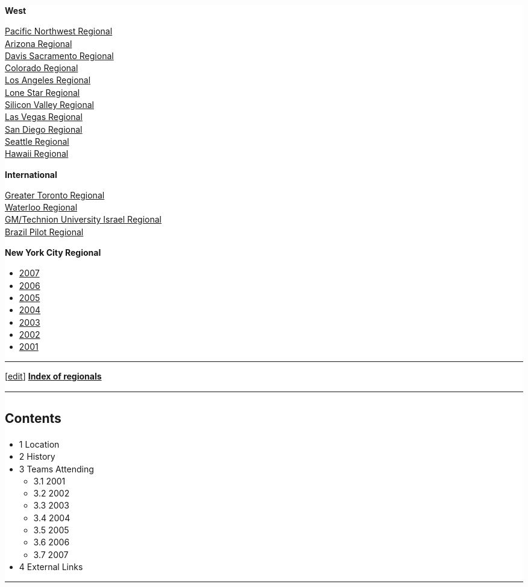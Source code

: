 **West**  

[Pacific Northwest Regional](/index.php/Pacific_Northwest_Regional "Pacific
Northwest Regional" )  
[Arizona Regional](/index.php/Arizona_Regional "Arizona Regional" )  
[Davis Sacramento Regional](/index.php/Davis_Sacramento_Regional "Davis
Sacramento Regional" )  
[Colorado Regional](/index.php/Colorado_Regional "Colorado Regional" )  
[Los Angeles Regional](/index.php/Los_Angeles_Regional "Los Angeles Regional"
)  
[Lone Star Regional](/index.php/Lone_Star_Regional "Lone Star Regional" )  
[Silicon Valley Regional](/index.php/Silicon_Valley_Regional "Silicon Valley
Regional" )  
[Las Vegas Regional](/index.php/Las_Vegas_Regional "Las Vegas Regional" )  
[San Diego Regional](/index.php/San_Diego_Regional "San Diego Regional" )  
[Seattle Regional](/index.php/Seattle_Regional "Seattle Regional" )  
[Hawaii Regional](/index.php/Hawaii_Regional "Hawaii Regional" )  

**International**  

[Greater Toronto Regional](/index.php/Greater_Toronto_Regional "Greater
Toronto Regional" )  
[Waterloo Regional](/index.php/Waterloo_Regional "Waterloo Regional" )  
[GM/Technion University Israel
Regional](/index.php/GM/Technion_University_Israel_Regional "GM/Technion
University Israel Regional" )  
[Brazil Pilot Regional](/index.php/Brazil_Pilot_Regional "Brazil Pilot
Regional" )  
  
  
  

****New York City Regional****

  * [2007](/index.php/New_York_City_Regional_%282007%29 "New York City Regional \(2007\)" )
  * [2006](/index.php/New_York_City_Regional_%282006%29 "New York City Regional \(2006\)" )
  * [2005](/index.php/New_York_City_Regional_%282005%29 "New York City Regional \(2005\)" )
  * [2004](/index.php/New_York_City_Regional_%282004%29 "New York City Regional \(2004\)" )
  * [2003](/index.php/New_York_City_Regional_%282003%29 "New York City Regional \(2003\)" )
  * [2002](/index.php/New_York_City_Regional_%282002%29 "New York City Regional \(2002\)" )
  * [2001](/index.php/New_York_City_Regional_%282001%29 "New York City Regional \(2001\)" )

* * *

[[edit](/index.php/Template:New_York_City_Regional_toc "Template:New York City
Regional toc" )] **[Index of regionals](/index.php/Index_of_regionals "Index
of regionals" )**  
  
---  
  
## Contents

  * 1 Location
  * 2 History
  * 3 Teams Attending
    * 3.1 2001
    * 3.2 2002
    * 3.3 2003
    * 3.4 2004
    * 3.5 2005
    * 3.6 2006
    * 3.7 2007
  * 4 External Links  
---  
  